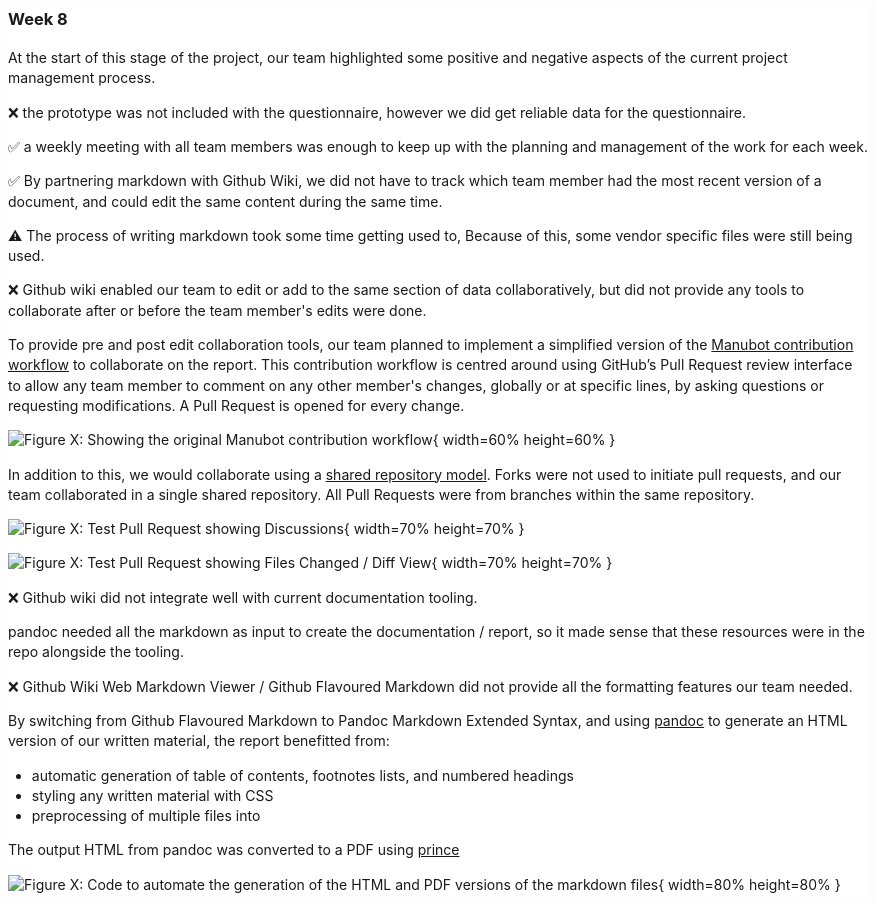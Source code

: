 ### **Week 8**

At the start of this stage of the project, our team highlighted some positive and negative aspects of the current project management process.

❌ the prototype was not included with the questionnaire, however we did get reliable data for the questionnaire.

✅ a weekly meeting with all team members was enough to keep up with the planning and management of the work for each week.

✅ By partnering markdown with Github Wiki, we did not have to track which team member had the most recent version of a document, and could edit the same content during the same time.

:warning: The process of writing markdown took some time getting used to, Because of this, some vendor specific files were still being used.

❌ Github wiki enabled our team to edit or add to the same section of data collaboratively, but did not provide any tools to collaborate after or before the team member's edits were done.

To provide pre and post edit collaboration tools, our team planned to implement a simplified version of the [Manubot contribution workflow](https://greenelab.github.io/meta-review/) to collaborate on the report. This contribution workflow is centred around using GitHub’s Pull Request review interface to allow any team member to comment on any other member's changes, globally or at specific lines, by asking questions or requesting modifications. A Pull Request is opened for every change.

![**Figure X:** Showing the original Manubot contribution workflow](assets/project-planning/manubot-review.svg){ width=60% height=60% }

In addition to this, we would collaborate using a [shared repository model](https://docs.github.com/en/pull-requests/collaborating-with-pull-requests/getting-started/about-collaborative-development-models#shared-repository-model). Forks were not used to initiate pull requests, and our team collaborated in a single shared repository. All Pull Requests were from branches within the same repository.

![**Figure X:** Test Pull Request showing Discussions](assets/project-planning/pr-1.png){ width=70% height=70% }

![**Figure X:** Test Pull Request showing Files Changed / Diff View](assets/project-planning/pr-2.png){ width=70% height=70% }

❌ Github wiki did not integrate well with current documentation tooling.

pandoc needed all the markdown as input to create the documentation / report, so it made sense that these resources were in the repo alongside the tooling.

❌ Github Wiki Web Markdown Viewer / Github Flavoured Markdown did not provide all the formatting features our team needed.

By switching from Github Flavoured Markdown to Pandoc Markdown Extended Syntax, and using [pandoc](https://pandoc.org/) to generate an HTML version of our written material, the report benefitted from:

- automatic generation of table of contents, footnotes lists, and numbered headings
- styling any written material with CSS
- preprocessing of multiple files into

The output HTML from pandoc was converted to a PDF using [prince](https://www.princexml.com/)

![**Figure X:** Code to automate the generation of the HTML and PDF versions of the markdown files](assets/project-planning/doc-build.png){ width=80% height=80% }
